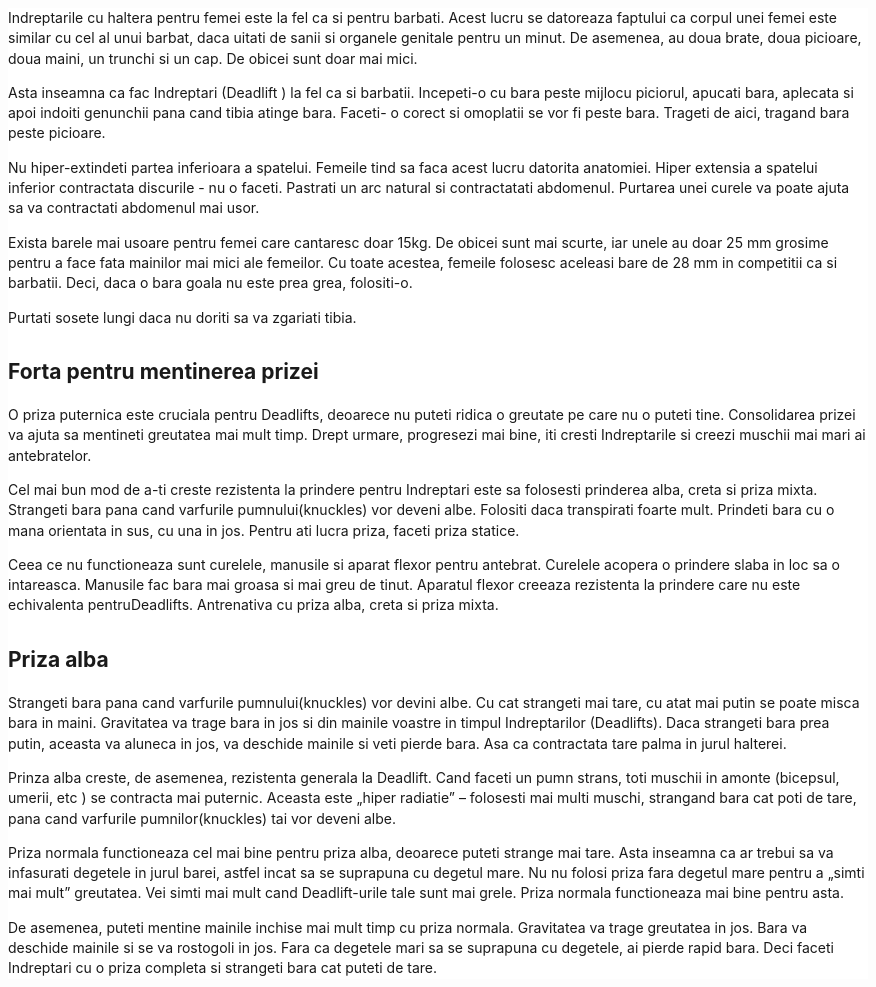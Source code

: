 Indreptarile cu haltera pentru femei este la fel ca si pentru barbati. Acest lucru se datoreaza faptului ca corpul unei femei este similar cu cel al unui barbat, daca uitati de sanii si organele genitale pentru un minut. De asemenea, au doua brate, doua picioare, doua maini, un trunchi si un cap. De obicei sunt doar mai mici.

Asta inseamna ca fac Indreptari (Deadlift ) la fel ca si barbatii. Incepeti-o cu bara peste mijlocu piciorul, apucati bara, aplecata si apoi indoiti genunchii pana cand tibia atinge bara. Faceti- o corect si omoplatii se vor fi peste bara. Trageti de aici, tragand bara peste picioare.

Nu hiper-extindeti partea inferioara a spatelui. Femeile tind sa faca acest lucru datorita anatomiei. Hiper extensia a spatelui inferior contractata discurile - nu o faceti. Pastrati un arc natural si contractatati abdomenul. Purtarea unei curele va poate ajuta sa va contractati abdomenul mai usor.

Exista barele mai usoare pentru femei care cantaresc doar 15kg. De obicei sunt mai scurte, iar unele au doar 25 mm grosime pentru a face fata mainilor mai mici ale femeilor. Cu toate acestea, femeile folosesc aceleasi bare de 28 mm in competitii ca si barbatii. Deci, daca o bara goala nu este prea grea, folositi-o.

Purtati sosete lungi daca nu doriti sa va zgariati tibia.

## Forta pentru mentinerea prizei<a id="forta-pentru-mentinerea-prizei"></a>

O priza puternica este cruciala pentru Deadlifts, deoarece nu puteti ridica o greutate pe care nu o puteti tine. Consolidarea prizei va ajuta sa mentineti greutatea mai mult timp. Drept urmare, progresezi mai bine, iti cresti Indreptarile si creezi muschii mai mari ai antebratelor.

Cel mai bun mod de a-ti creste rezistenta la prindere pentru Indreptari este sa folosesti prinderea alba, creta si priza mixta. Strangeti bara pana cand varfurile pumnului(knuckles) vor deveni albe. Folositi daca transpirati foarte mult. Prindeti bara cu o mana orientata in sus, cu una in jos. Pentru ati lucra priza, faceti priza statice.

Ceea ce nu functioneaza sunt curelele, manusile si aparat flexor pentru antebrat. Curelele acopera o prindere slaba in loc sa o intareasca. Manusile fac bara mai groasa si mai greu de tinut. Aparatul flexor creeaza rezistenta la prindere care nu este echivalenta pentruDeadlifts. Antrenativa cu priza alba, creta si priza mixta.

## Priza alba<a id="priza-alba"></a>

Strangeti bara pana cand varfurile pumnului(knuckles) vor devini albe. Cu cat strangeti mai tare, cu atat mai putin se poate misca bara in maini. Gravitatea va trage bara in jos si din mainile voastre in timpul Indreptarilor (Deadlifts). Daca strangeti bara prea putin, aceasta va aluneca in jos, va deschide mainile si veti pierde bara. Asa ca contractata tare palma in jurul halterei.

Prinza alba creste, de asemenea, rezistenta generala la Deadlift. Cand faceti un pumn strans, toti muschii in amonte (bicepsul, umerii, etc ) se contracta mai puternic. Aceasta este „hiper radiatie” – folosesti mai multi muschi, strangand bara cat poti de tare, pana cand varfurile pumnilor(knuckles) tai vor deveni albe.

Priza normala functioneaza cel mai bine pentru priza alba, deoarece puteti strange mai tare. Asta inseamna ca ar trebui sa va infasurati degetele in jurul barei, astfel incat sa se suprapuna cu degetul mare. Nu nu folosi priza fara degetul mare pentru a „simti mai mult” greutatea. Vei simti mai mult cand Deadlift-urile tale sunt mai grele. Priza normala functioneaza mai bine pentru asta.

De asemenea, puteti mentine mainile inchise mai mult timp cu priza normala. Gravitatea va trage greutatea in jos. Bara va deschide mainile si se va rostogoli in jos. Fara ca degetele mari sa se suprapuna cu degetele, ai pierde rapid bara. Deci faceti Indreptari cu o priza completa si strangeti bara cat puteti de tare.
